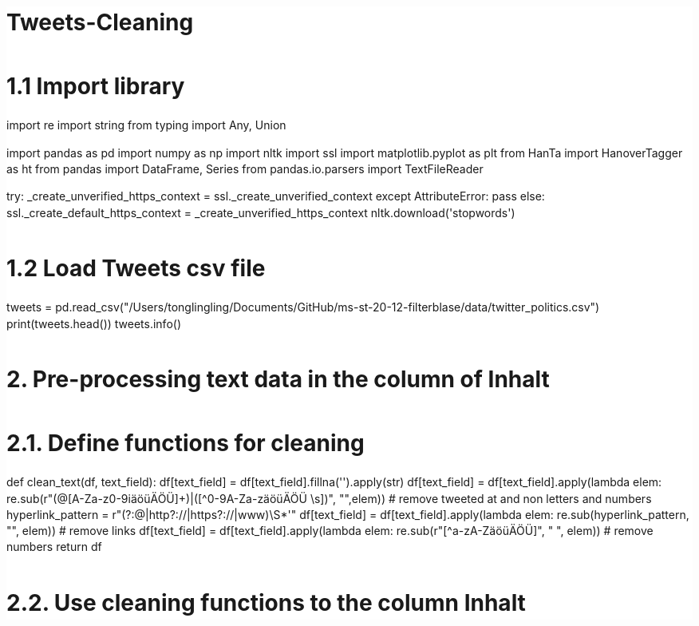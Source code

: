 # Tweets-Cleaning
# 1.1 Import library

import re
import string
from typing import Any, Union

import pandas as pd
import numpy as np
import nltk
import ssl
import matplotlib.pyplot as plt
from HanTa import HanoverTagger as ht
from pandas import DataFrame, Series
from pandas.io.parsers import TextFileReader

try:
    _create_unverified_https_context = ssl._create_unverified_context
except AttributeError:
    pass
else:
    ssl._create_default_https_context = _create_unverified_https_context
nltk.download('stopwords')


# 1.2 Load Tweets csv file
tweets = pd.read_csv("/Users/tonglingling/Documents/GitHub/ms-st-20-12-filterblase/data/twitter_politics.csv")
print(tweets.head())
tweets.info()


# 2. Pre-processing text data in the column of Inhalt
# 2.1. Define functions for cleaning
def clean_text(df, text_field):
    df[text_field] = df[text_field].fillna('').apply(str)
    df[text_field] = df[text_field].apply(lambda elem: re.sub(r"(@[A-Za-z0-9iäöüÄÖÜ]+)|([^0-9A-Za-zäöüÄÖÜ \s])", "",elem))  # remove tweeted at and non letters and numbers
    hyperlink_pattern = r"(?:\@|http?\://|https?\://|www)\S*'"
    df[text_field] = df[text_field].apply(lambda elem: re.sub(hyperlink_pattern, "", elem)) # remove links
    df[text_field] = df[text_field].apply(lambda elem: re.sub(r"[^a-zA-ZäöüÄÖÜ]", " ", elem))  # remove numbers
    return df


# 2.2. Use cleaning functions to the column Inhalt
